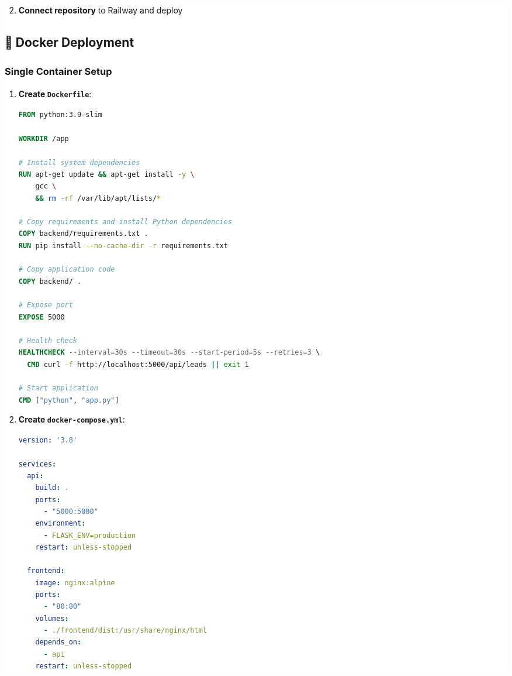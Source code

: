 2. **Connect repository** to Railway and deploy

## 🐳 Docker Deployment

### Single Container Setup

1. **Create `Dockerfile`**:
   ```dockerfile
   FROM python:3.9-slim
   
   WORKDIR /app
   
   # Install system dependencies
   RUN apt-get update && apt-get install -y \
       gcc \
       && rm -rf /var/lib/apt/lists/*
   
   # Copy requirements and install Python dependencies
   COPY backend/requirements.txt .
   RUN pip install --no-cache-dir -r requirements.txt
   
   # Copy application code
   COPY backend/ .
   
   # Expose port
   EXPOSE 5000
   
   # Health check
   HEALTHCHECK --interval=30s --timeout=30s --start-period=5s --retries=3 \
     CMD curl -f http://localhost:5000/api/leads || exit 1
   
   # Start application
   CMD ["python", "app.py"]
   ```

2. **Create `docker-compose.yml`**:
   ```yaml
   version: '3.8'
   
   services:
     api:
       build: .
       ports:
         - "5000:5000"
       environment:
         - FLASK_ENV=production
       restart: unless-stopped
       
     frontend:
       image: nginx:alpine
       ports:
         - "80:80"
       volumes:
         - ./frontend/dist:/usr/share/nginx/html
       depends_on:
         - api
       restart: unless-stopped
   ```

